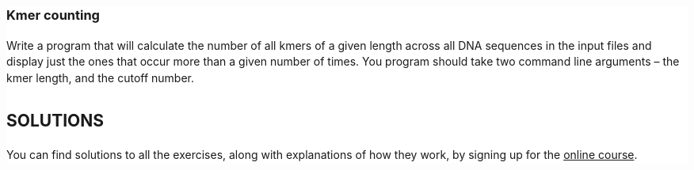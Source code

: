 ### Kmer counting

Write a program that will calculate the number of all kmers of a given length across all DNA sequences in the input files and display just the ones that occur more than a given number of times. You program should take two command line arguments – the kmer length, and the cutoff number. 

## SOLUTIONS

You can find solutions to all the exercises, along with explanations of how they work, by signing up for the [online course](/python-for-biologists-online-course).
